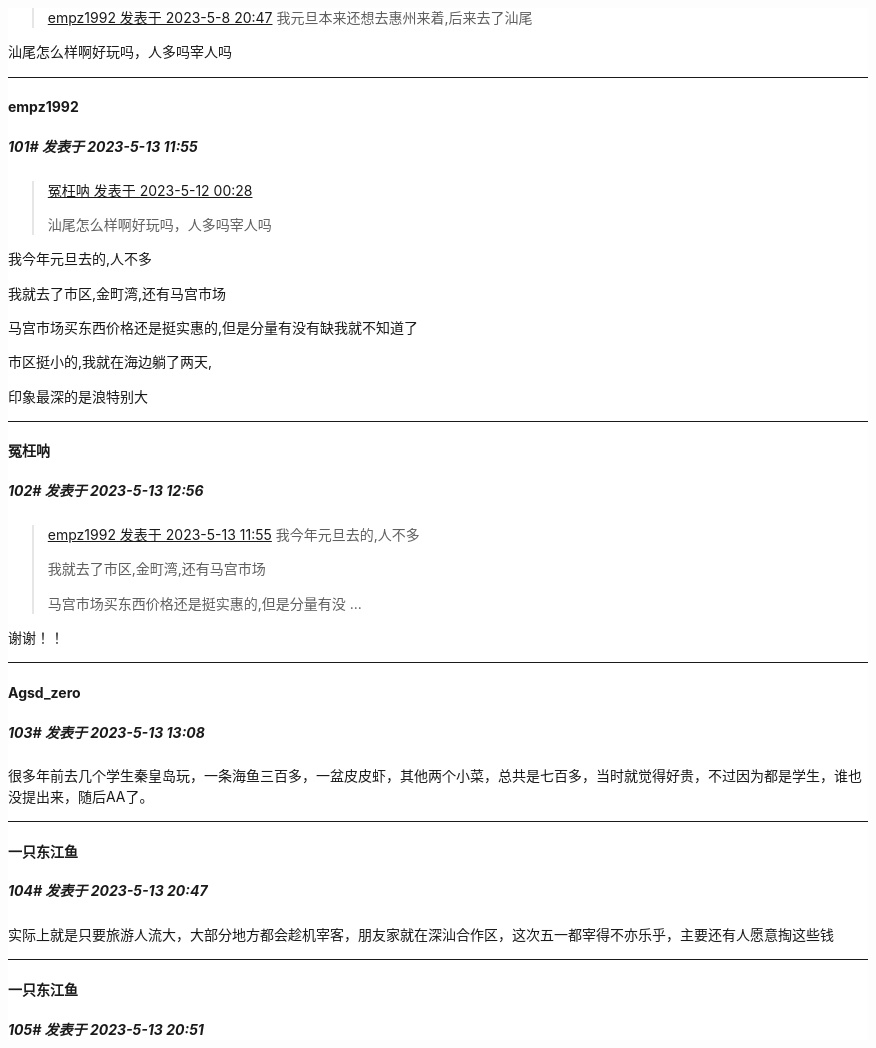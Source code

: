 <blockquote><a href="httphttps://bbs.saraba1st.com/2b/forum.php?mod=redirect&amp;goto=findpost&amp;pid=60779614&amp;ptid=2133518" target="_blank">empz1992 发表于 2023-5-8 20:47</a>
我元旦本来还想去惠州来着,后来去了汕尾</blockquote>
汕尾怎么样啊好玩吗，人多吗宰人吗


*****

####  empz1992  
##### 101#       发表于 2023-5-13 11:55

<blockquote><a href="httphttps://bbs.saraba1st.com/2b/forum.php?mod=redirect&amp;goto=findpost&amp;pid=60817045&amp;ptid=2133518" target="_blank">冤枉呐 发表于 2023-5-12 00:28</a>

汕尾怎么样啊好玩吗，人多吗宰人吗</blockquote>
我今年元旦去的,人不多

我就去了市区,金町湾,还有马宫市场

马宫市场买东西价格还是挺实惠的,但是分量有没有缺我就不知道了

市区挺小的,我就在海边躺了两天,

印象最深的是浪特别大


*****

####  冤枉呐  
##### 102#       发表于 2023-5-13 12:56

<blockquote><a href="httphttps://bbs.saraba1st.com/2b/forum.php?mod=redirect&amp;goto=findpost&amp;pid=60831332&amp;ptid=2133518" target="_blank">empz1992 发表于 2023-5-13 11:55</a>
我今年元旦去的,人不多

我就去了市区,金町湾,还有马宫市场

马宫市场买东西价格还是挺实惠的,但是分量有没 ...</blockquote>
谢谢！！


*****

####  Agsd_zero  
##### 103#       发表于 2023-5-13 13:08

很多年前去几个学生秦皇岛玩，一条海鱼三百多，一盆皮皮虾，其他两个小菜，总共是七百多，当时就觉得好贵，不过因为都是学生，谁也没提出来，随后AA了。


*****

####  一只东江鱼  
##### 104#       发表于 2023-5-13 20:47

实际上就是只要旅游人流大，大部分地方都会趁机宰客，朋友家就在深汕合作区，这次五一都宰得不亦乐乎，主要还有人愿意掏这些钱

*****

####  一只东江鱼  
##### 105#       发表于 2023-5-13 20:51
